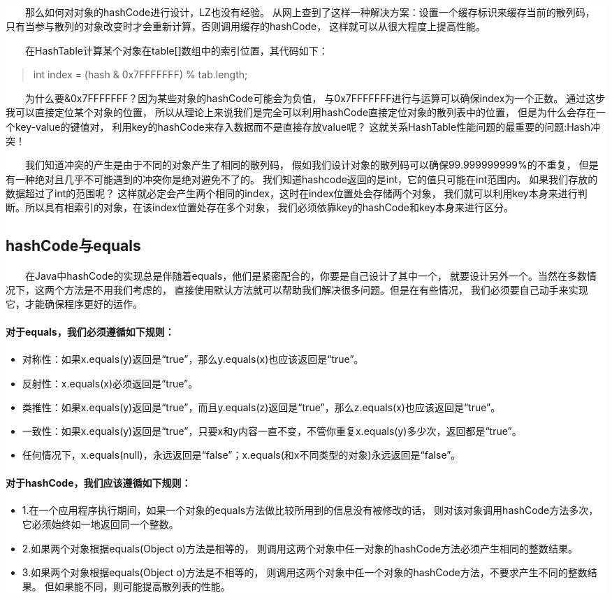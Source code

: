 　　那么如何对对象的hashCode进行设计，LZ也没有经验。
从网上查到了这样一种解决方案：设置一个缓存标识来缓存当前的散列码，
只有当参与散列的对象改变时才会重新计算，否则调用缓存的hashCode，
这样就可以从很大程度上提高性能。

　　在HashTable计算某个对象在table[]数组中的索引位置，其代码如下：

> int index = (hash & 0x7FFFFFFF) % tab.length;

　　为什么要&0x7FFFFFFF？因为某些对象的hashCode可能会为负值，
与0x7FFFFFFF进行与运算可以确保index为一个正数。
通过这步我可以直接定位某个对象的位置，
所以从理论上来说我们是完全可以利用hashCode直接定位对象的散列表中的位置，
但是为什么会存在一个key-value的键值对，
利用key的hashCode来存入数据而不是直接存放value呢？
这就关系HashTable性能问题的最重要的问题:Hash冲突！

　　我们知道冲突的产生是由于不同的对象产生了相同的散列码，
假如我们设计对象的散列码可以确保99.999999999%的不重复，
但是有一种绝对且几乎不可能遇到的冲突你是绝对避免不了的。
我们知道hashcode返回的是int，它的值只可能在int范围内。
如果我们存放的数据超过了int的范围呢？
这样就必定会产生两个相同的index，这时在index位置处会存储两个对象，
我们就可以利用key本身来进行判断。所以具有相索引的对象，在该index位置处存在多个对象，
我们必须依靠key的hashCode和key本身来进行区分。

## hashCode与equals

　　在Java中hashCode的实现总是伴随着equals，他们是紧密配合的，你要是自己设计了其中一个，
就要设计另外一个。当然在多数情况下，这两个方法是不用我们考虑的，
直接使用默认方法就可以帮助我们解决很多问题。但是在有些情况，
我们必须要自己动手来实现它，才能确保程序更好的运作。

#### 对于equals，我们必须遵循如下规则：

- 对称性：如果x.equals(y)返回是“true”，那么y.equals(x)也应该返回是“true”。

- 反射性：x.equals(x)必须返回是“true”。

- 类推性：如果x.equals(y)返回是“true”，而且y.equals(z)返回是“true”，那么z.equals(x)也应该返回是“true”。

- 一致性：如果x.equals(y)返回是“true”，只要x和y内容一直不变，不管你重复x.equals(y)多少次，返回都是“true”。

- 任何情况下，x.equals(null)，永远返回是“false”；x.equals(和x不同类型的对象)永远返回是“false”。


#### 对于hashCode，我们应该遵循如下规则：

- 1.在一个应用程序执行期间，如果一个对象的equals方法做比较所用到的信息没有被修改的话，
则对该对象调用hashCode方法多次，它必须始终如一地返回同一个整数。

- 2.如果两个对象根据equals(Object o)方法是相等的，
则调用这两个对象中任一对象的hashCode方法必须产生相同的整数结果。

- 3.如果两个对象根据equals(Object o)方法是不相等的，
则调用这两个对象中任一个对象的hashCode方法，不要求产生不同的整数结果。
但如果能不同，则可能提高散列表的性能。

